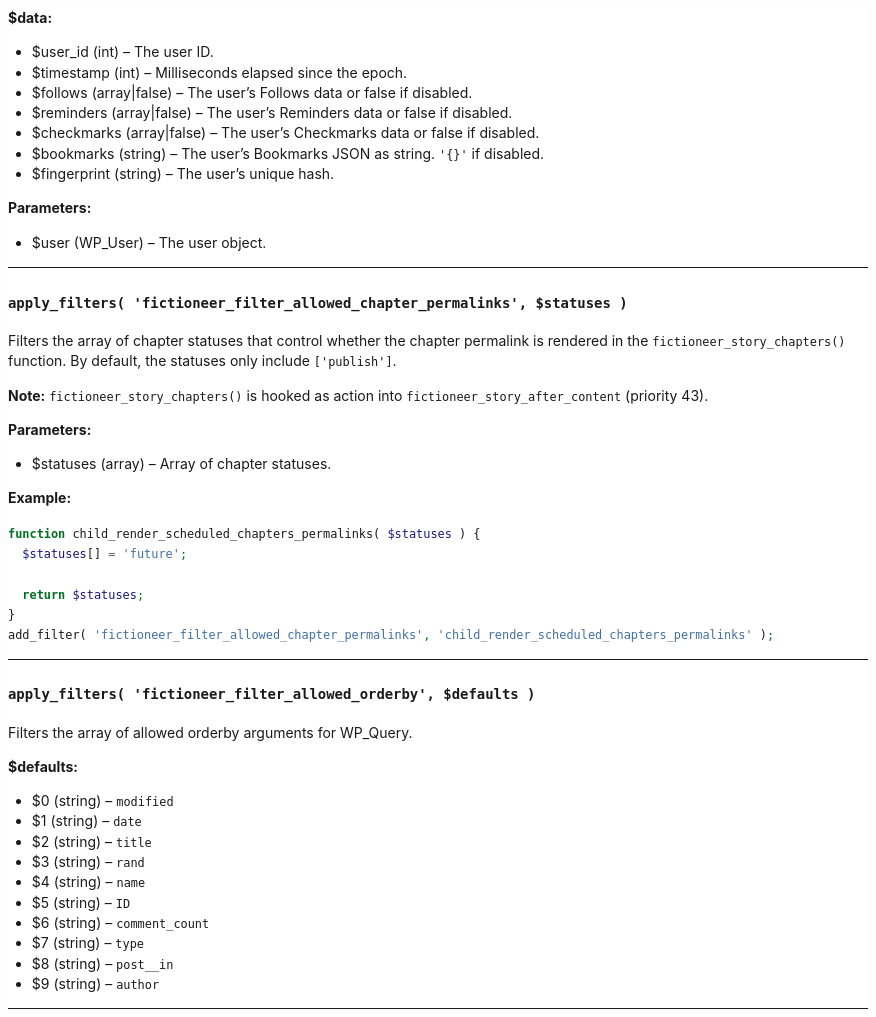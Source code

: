 **$data:**
* $user_id (int) – The user ID.
* $timestamp (int) – Milliseconds elapsed since the epoch.
* $follows (array|false) – The user’s Follows data or false if disabled.
* $reminders (array|false) – The user’s Reminders data or false if disabled.
* $checkmarks (array|false) – The user’s Checkmarks data or false if disabled.
* $bookmarks (string) – The user’s Bookmarks JSON as string. `'{}'` if disabled.
* $fingerprint (string) – The user’s unique hash.

**Parameters:**
* $user (WP_User) – The user object.

---

### `apply_filters( 'fictioneer_filter_allowed_chapter_permalinks', $statuses )`
Filters the array of chapter statuses that control whether the chapter permalink is rendered in the `fictioneer_story_chapters()` function. By default, the statuses only include `['publish']`.

**Note:** `fictioneer_story_chapters()` is hooked as action into `fictioneer_story_after_content` (priority 43).

**Parameters:**
* $statuses (array) – Array of chapter statuses.

**Example:**
```php
function child_render_scheduled_chapters_permalinks( $statuses ) {
  $statuses[] = 'future';

  return $statuses;
}
add_filter( 'fictioneer_filter_allowed_chapter_permalinks', 'child_render_scheduled_chapters_permalinks' );
```

---

### `apply_filters( 'fictioneer_filter_allowed_orderby', $defaults )`
Filters the array of allowed orderby arguments for WP_Query.

**$defaults:**
* $0 (string) – `modified`
* $1 (string) – `date`
* $2 (string) – `title`
* $3 (string) – `rand`
* $4 (string) – `name`
* $5 (string) – `ID`
* $6 (string) – `comment_count`
* $7 (string) – `type`
* $8 (string) – `post__in`
* $9 (string) – `author`

---